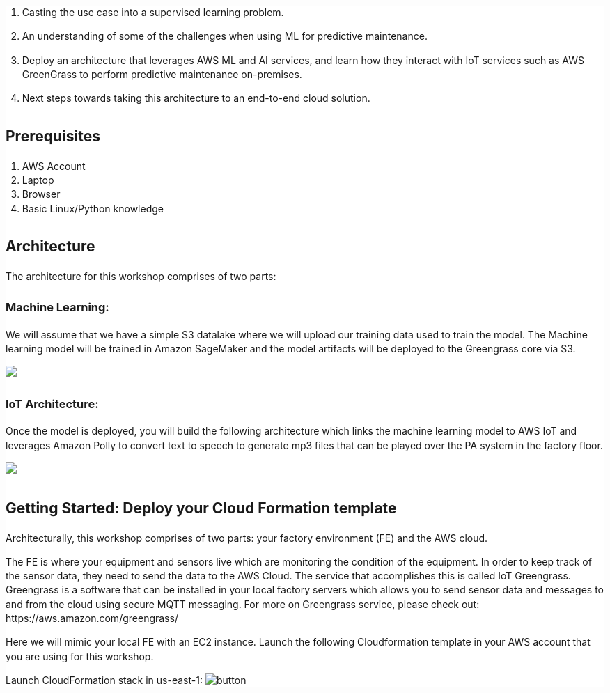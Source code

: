   1) Casting the use case into a supervised learning problem.

  1) An understanding of some of the challenges when using ML for predictive maintenance.
  
  2) Deploy an architecture that leverages AWS ML and AI services, and learn how they interact with IoT services such as AWS GreenGrass to perform predictive maintenance on-premises.
  
  3) Next steps towards taking this architecture to an end-to-end cloud solution.
 
## Prerequisites

1) AWS Account
2) Laptop
3) Browser
4) Basic Linux/Python knowledge

## Architecture

The architecture for this workshop comprises of two parts:

### Machine Learning:

We will assume that we have a simple S3 datalake where we will upload our training data used to train the model. The Machine learning model will be trained in Amazon SageMaker and the model artifacts will be deployed to the Greengrass core via S3.

![](images/ML-arch.png)

### IoT Architecture:

Once the model is deployed, you will build the following architecture which links the machine learning model to AWS IoT and leverages Amazon Polly to convert text to speech to generate mp3 files that can be played over the PA system in the factory floor.

![](images/IoT-arch.png)

 
## Getting Started: Deploy your Cloud Formation template

Architecturally, this workshop comprises of two parts: your factory environment (FE) and the AWS cloud.

The FE is where your equipment and sensors live which are monitoring the condition of the equipment. In order to keep track of the sensor data, they need to send the data to the AWS Cloud. The service that accomplishes this is called IoT Greengrass. Greengrass is a software that can be installed in your local factory servers which allows you to send sensor data and messages to and from the cloud using secure MQTT messaging. For more on Greengrass service, please check out: https://aws.amazon.com/greengrass/

Here we will mimic your local FE with an EC2 instance. Launch the following Cloudformation template in your AWS account that you are using for this workshop. 

Launch CloudFormation stack in us-east-1: [![button](images/cloudformation-launch-stack.png)](https://console.aws.amazon.com/cloudformation/home?region=us-east-1#/stacks/new?stackName=predictivemaintenance&templateURL=https://iot-ml-predictive-maintenance.s3.amazonaws.com/iot-ml-predictive-maintenance.json)
